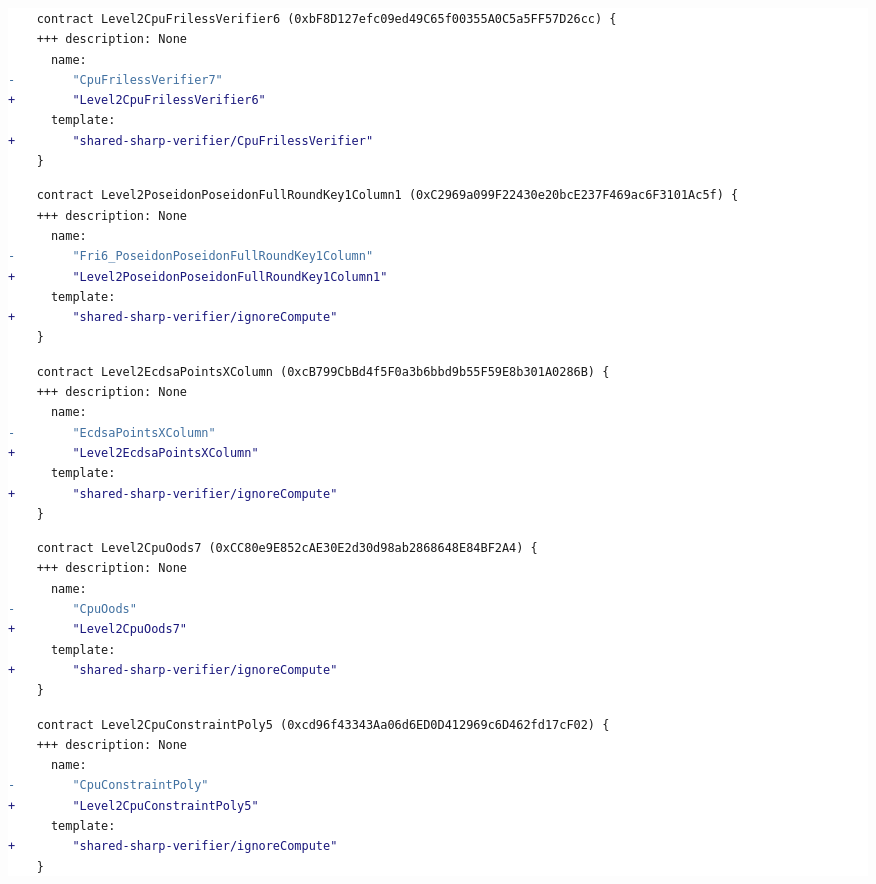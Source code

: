 ```diff
    contract Level2CpuFrilessVerifier6 (0xbF8D127efc09ed49C65f00355A0C5a5FF57D26cc) {
    +++ description: None
      name:
-        "CpuFrilessVerifier7"
+        "Level2CpuFrilessVerifier6"
      template:
+        "shared-sharp-verifier/CpuFrilessVerifier"
    }
```

```diff
    contract Level2PoseidonPoseidonFullRoundKey1Column1 (0xC2969a099F22430e20bcE237F469ac6F3101Ac5f) {
    +++ description: None
      name:
-        "Fri6_PoseidonPoseidonFullRoundKey1Column"
+        "Level2PoseidonPoseidonFullRoundKey1Column1"
      template:
+        "shared-sharp-verifier/ignoreCompute"
    }
```

```diff
    contract Level2EcdsaPointsXColumn (0xcB799CbBd4f5F0a3b6bbd9b55F59E8b301A0286B) {
    +++ description: None
      name:
-        "EcdsaPointsXColumn"
+        "Level2EcdsaPointsXColumn"
      template:
+        "shared-sharp-verifier/ignoreCompute"
    }
```

```diff
    contract Level2CpuOods7 (0xCC80e9E852cAE30E2d30d98ab2868648E84BF2A4) {
    +++ description: None
      name:
-        "CpuOods"
+        "Level2CpuOods7"
      template:
+        "shared-sharp-verifier/ignoreCompute"
    }
```

```diff
    contract Level2CpuConstraintPoly5 (0xcd96f43343Aa06d6ED0D412969c6D462fd17cF02) {
    +++ description: None
      name:
-        "CpuConstraintPoly"
+        "Level2CpuConstraintPoly5"
      template:
+        "shared-sharp-verifier/ignoreCompute"
    }
```
